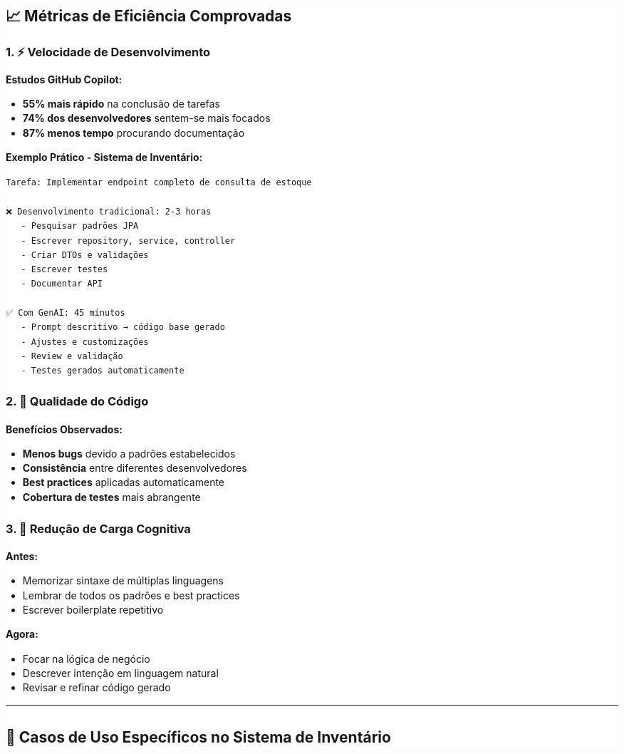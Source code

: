 
## 📈 **Métricas de Eficiência Comprovadas**

### **1. ⚡ Velocidade de Desenvolvimento**

**Estudos GitHub Copilot:**
- **55% mais rápido** na conclusão de tarefas
- **74% dos desenvolvedores** sentem-se mais focados
- **87% menos tempo** procurando documentação

**Exemplo Prático - Sistema de Inventário:**
```
Tarefa: Implementar endpoint completo de consulta de estoque

❌ Desenvolvimento tradicional: 2-3 horas
   - Pesquisar padrões JPA
   - Escrever repository, service, controller
   - Criar DTOs e validações
   - Escrever testes
   - Documentar API

✅ Com GenAI: 45 minutos  
   - Prompt descritivo → código base gerado
   - Ajustes e customizações
   - Review e validação
   - Testes gerados automaticamente
```

### **2. 🎯 Qualidade do Código**

**Benefícios Observados:**
- **Menos bugs** devido a padrões estabelecidos
- **Consistência** entre diferentes desenvolvedores
- **Best practices** aplicadas automaticamente
- **Cobertura de testes** mais abrangente

### **3. 🧠 Redução de Carga Cognitiva**

**Antes:**
- Memorizar sintaxe de múltiplas linguagens
- Lembrar de todos os padrões e best practices
- Escrever boilerplate repetitivo

**Agora:**
- Focar na lógica de negócio
- Descrever intenção em linguagem natural
- Revisar e refinar código gerado

---

## 🔧 **Casos de Uso Específicos no Sistema de Inventário**
